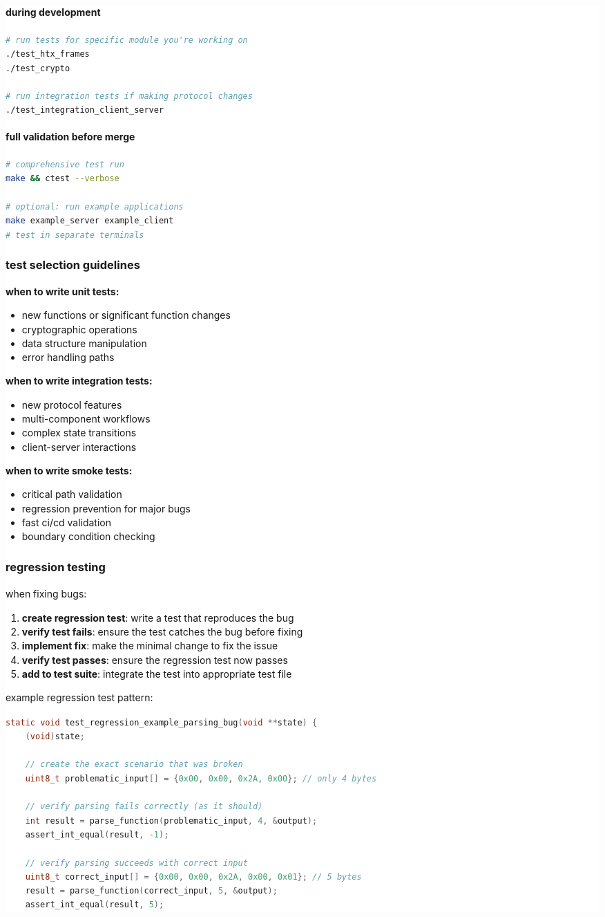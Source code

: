 #### during development
```bash
# run tests for specific module you're working on
./test_htx_frames
./test_crypto

# run integration tests if making protocol changes
./test_integration_client_server
```

#### full validation before merge
```bash
# comprehensive test run
make && ctest --verbose

# optional: run example applications
make example_server example_client
# test in separate terminals
```

### test selection guidelines

**when to write unit tests:**
- new functions or significant function changes
- cryptographic operations
- data structure manipulation
- error handling paths

**when to write integration tests:**
- new protocol features
- multi-component workflows
- complex state transitions
- client-server interactions

**when to write smoke tests:**
- critical path validation
- regression prevention for major bugs
- fast ci/cd validation
- boundary condition checking

### regression testing

when fixing bugs:

1. **create regression test**: write a test that reproduces the bug
2. **verify test fails**: ensure the test catches the bug before fixing
3. **implement fix**: make the minimal change to fix the issue
4. **verify test passes**: ensure the regression test now passes
5. **add to test suite**: integrate the test into appropriate test file

example regression test pattern:
```c
static void test_regression_example_parsing_bug(void **state) {
    (void)state;
    
    // create the exact scenario that was broken
    uint8_t problematic_input[] = {0x00, 0x00, 0x2A, 0x00}; // only 4 bytes
    
    // verify parsing fails correctly (as it should)
    int result = parse_function(problematic_input, 4, &output);
    assert_int_equal(result, -1);
    
    // verify parsing succeeds with correct input
    uint8_t correct_input[] = {0x00, 0x00, 0x2A, 0x00, 0x01}; // 5 bytes
    result = parse_function(correct_input, 5, &output);
    assert_int_equal(result, 5);
```
